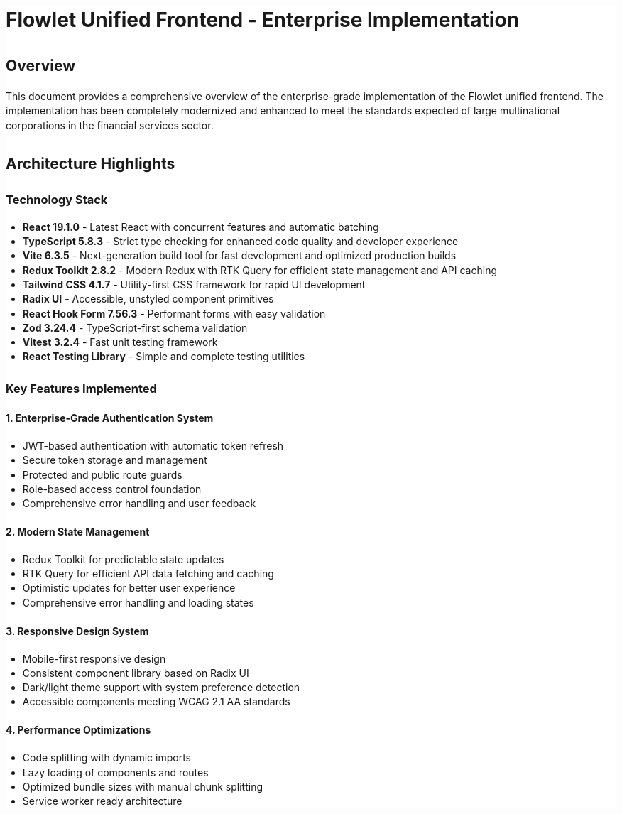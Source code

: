 # Flowlet Unified Frontend - Enterprise Implementation

## Overview

This document provides a comprehensive overview of the enterprise-grade implementation of the Flowlet unified frontend. The implementation has been completely modernized and enhanced to meet the standards expected of large multinational corporations in the financial services sector.

## Architecture Highlights

### Technology Stack
- **React 19.1.0** - Latest React with concurrent features and automatic batching
- **TypeScript 5.8.3** - Strict type checking for enhanced code quality and developer experience
- **Vite 6.3.5** - Next-generation build tool for fast development and optimized production builds
- **Redux Toolkit 2.8.2** - Modern Redux with RTK Query for efficient state management and API caching
- **Tailwind CSS 4.1.7** - Utility-first CSS framework for rapid UI development
- **Radix UI** - Accessible, unstyled component primitives
- **React Hook Form 7.56.3** - Performant forms with easy validation
- **Zod 3.24.4** - TypeScript-first schema validation
- **Vitest 3.2.4** - Fast unit testing framework
- **React Testing Library** - Simple and complete testing utilities

### Key Features Implemented

#### 1. Enterprise-Grade Authentication System
- JWT-based authentication with automatic token refresh
- Secure token storage and management
- Protected and public route guards
- Role-based access control foundation
- Comprehensive error handling and user feedback

#### 2. Modern State Management
- Redux Toolkit for predictable state updates
- RTK Query for efficient API data fetching and caching
- Optimistic updates for better user experience
- Comprehensive error handling and loading states

#### 3. Responsive Design System
- Mobile-first responsive design
- Consistent component library based on Radix UI
- Dark/light theme support with system preference detection
- Accessible components meeting WCAG 2.1 AA standards

#### 4. Performance Optimizations
- Code splitting with dynamic imports
- Lazy loading of components and routes
- Optimized bundle sizes with manual chunk splitting
- Service worker ready architecture
